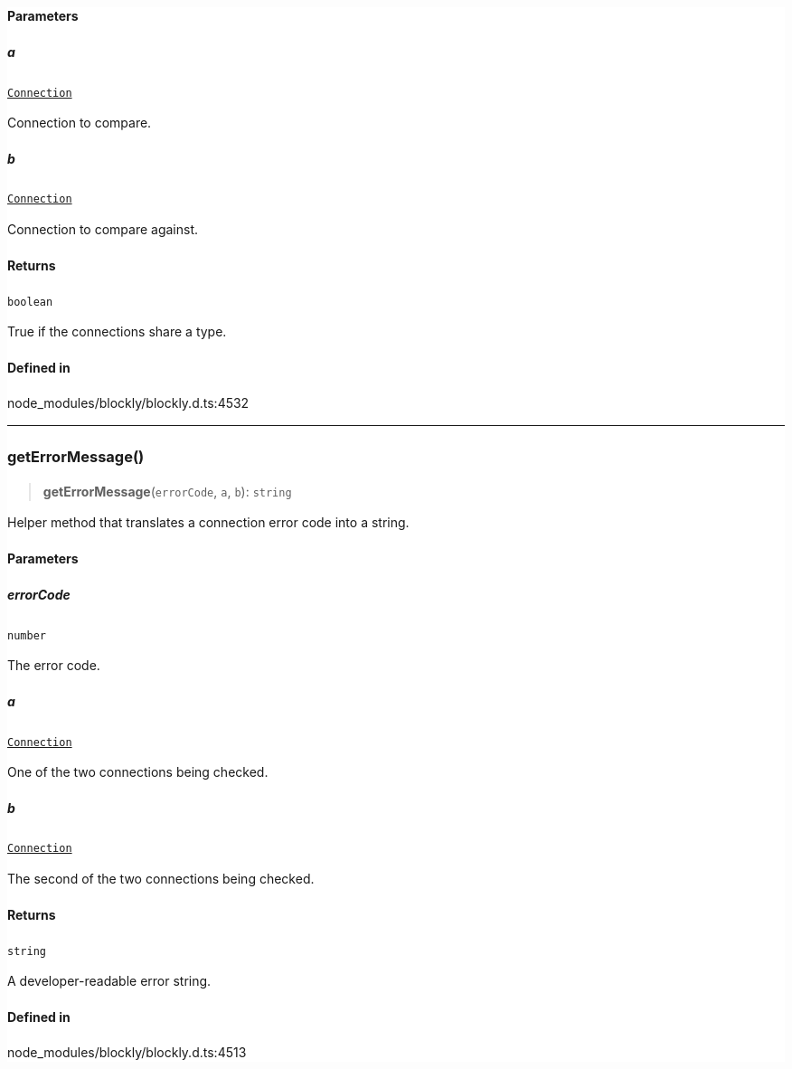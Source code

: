 #### Parameters

##### a

[`Connection`](Connection.md)

Connection to compare.

##### b

[`Connection`](Connection.md)

Connection to compare against.

#### Returns

`boolean`

True if the connections share a type.

#### Defined in

node_modules/blockly/blockly.d.ts:4532

---

### getErrorMessage()

> **getErrorMessage**(`errorCode`, `a`, `b`): `string`

Helper method that translates a connection error code into a string.

#### Parameters

##### errorCode

`number`

The error code.

##### a

[`Connection`](Connection.md)

One of the two connections being checked.

##### b

[`Connection`](Connection.md)

The second of the two connections being
checked.

#### Returns

`string`

A developer-readable error string.

#### Defined in

node_modules/blockly/blockly.d.ts:4513
